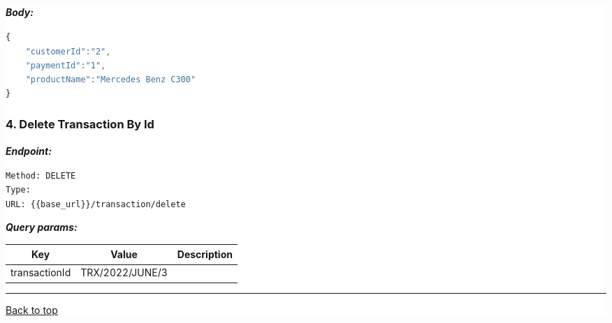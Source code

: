 

***Body:***

```js        
{
    "customerId":"2",
    "paymentId":"1",
    "productName":"Mercedes Benz C300"
}
```



### 4. Delete Transaction By Id



***Endpoint:***

```bash
Method: DELETE
Type: 
URL: {{base_url}}/transaction/delete
```



***Query params:***

| Key | Value | Description |
| --- | ------|-------------|
| transactionId | TRX/2022/JUNE/3 |  |



---
[Back to top](#installment-rate-app-by-irfan-r)


